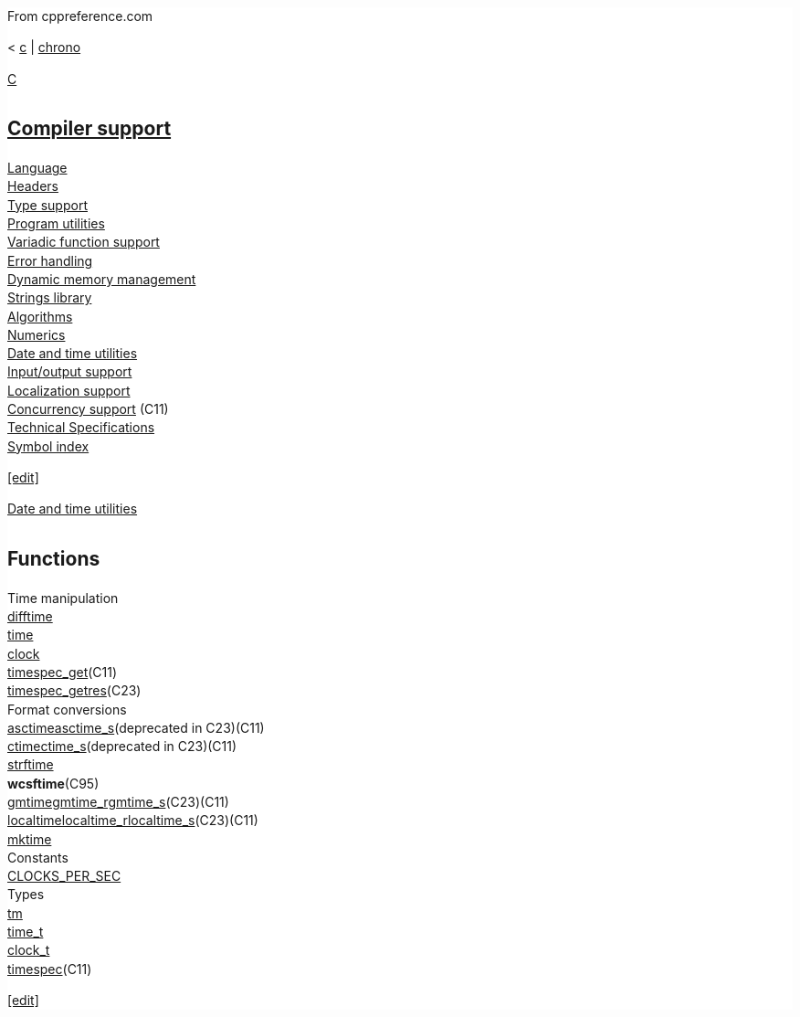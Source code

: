 From cppreference.com

< [c](../../c.html "c")‎ | [chrono](../chrono.html "c/chrono")

[ C](../../c.html "c")

[Compiler support](../compiler_support.html "c/compiler support")  
---  
[Language](../language.html "c/language")  
[Headers](../header.html "c/header")  
[Type support](../types.html "c/types")  
[Program utilities](../program.html "c/program")  
[Variadic function support](../variadic.html "c/variadic")  
[Error handling](../error.html "c/error")  
[Dynamic memory management](../memory.html "c/memory")  
[Strings library](../string.html "c/string")  
[Algorithms](../algorithm.html "c/algorithm")  
[Numerics](../numeric.html "c/numeric")  
[Date and time utilities](../chrono.html "c/chrono")  
[Input/output support](../io.html "c/io")  
[Localization support](../locale.html "c/locale")  
[Concurrency support](../thread.html "c/thread") (C11)  
[Technical Specifications](../experimental.html "c/experimental")  
[Symbol index](../index.html "c/symbol index")  
  
[[edit]](https://en.cppreference.com/mwiki/index.php?title=Template:c/navbar_content&action=edit)

[ Date and time utilities](../chrono.html "c/chrono")

Functions  
---  
Time manipulation  
[difftime](difftime.html "c/chrono/difftime")  
[time](time.html "c/chrono/time")  
[clock](clock.html "c/chrono/clock")  
[timespec_get](timespec_get.html "c/chrono/timespec get")(C11)  
[timespec_getres](timespec_getres.html "c/chrono/timespec getres")(C23)  
Format conversions  
[asctimeasctime_s](asctime.html "c/chrono/asctime")(deprecated in C23)(C11)  
[ctimectime_s](ctime.html "c/chrono/ctime")(deprecated in C23)(C11)  
[strftime](strftime.html "c/chrono/strftime")  
**wcsftime**(C95)  
[gmtimegmtime_rgmtime_s](gmtime.html "c/chrono/gmtime")(C23)(C11)  
[localtimelocaltime_rlocaltime_s](localtime.html "c/chrono/localtime")(C23)(C11)  
[mktime](mktime.html "c/chrono/mktime")  
Constants  
[CLOCKS_PER_SEC](CLOCKS_PER_SEC.html "c/chrono/CLOCKS PER SEC")  
Types  
[tm](tm.html "c/chrono/tm")  
[time_t](time_t.html "c/chrono/time t")  
[clock_t](clock_t.html "c/chrono/clock t")  
[timespec](timespec.html "c/chrono/timespec")(C11)  
  
[[edit]](https://en.cppreference.com/mwiki/index.php?title=Template:c/chrono/navbar_content&action=edit)
